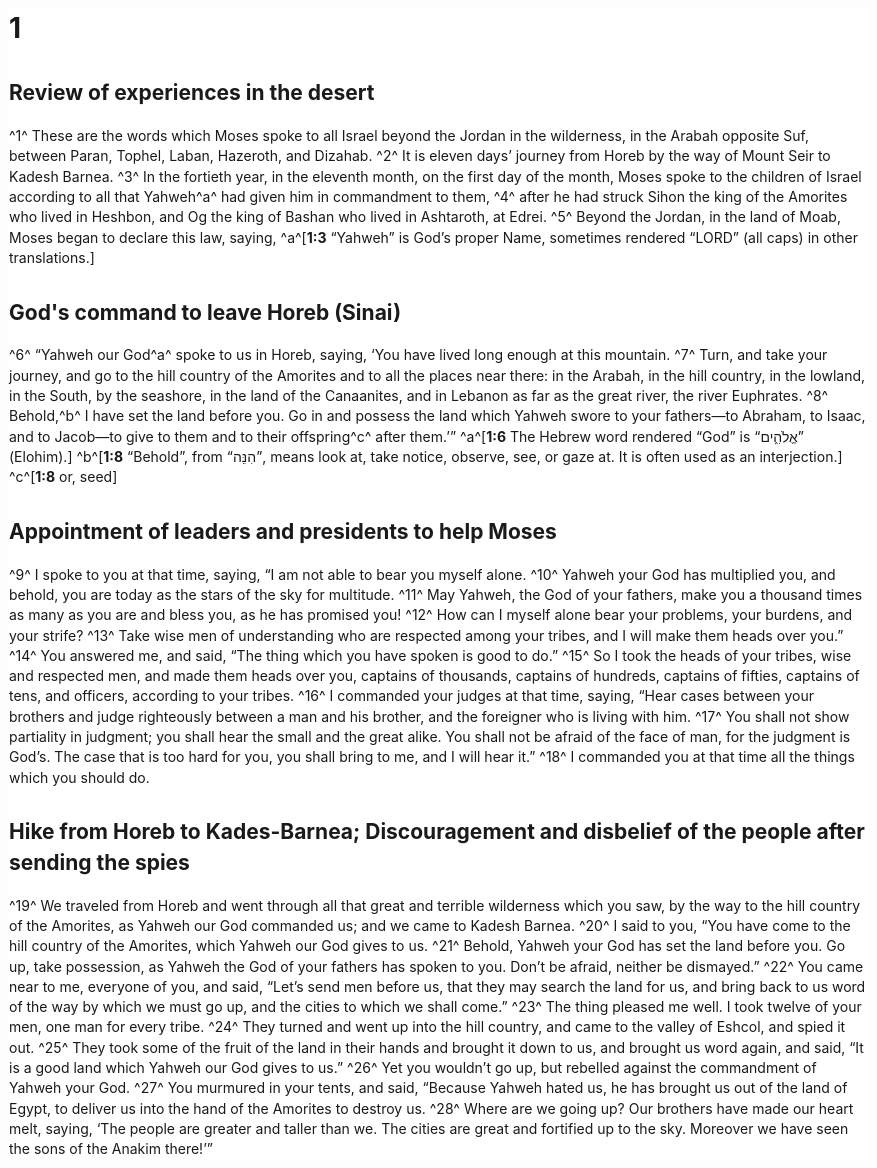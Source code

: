 # 1 
## Review of experiences in the desert
^1^ These are the words which Moses spoke to all Israel beyond the Jordan in the wilderness, in the Arabah opposite Suf, between Paran, Tophel, Laban, Hazeroth, and Dizahab. ^2^ It is eleven days’ journey from Horeb by the way of Mount Seir to Kadesh Barnea. ^3^ In the fortieth year, in the eleventh month, on the first day of the month, Moses spoke to the children of Israel according to all that Yahweh^a^ had given him in commandment to them, ^4^ after he had struck Sihon the king of the Amorites who lived in Heshbon, and Og the king of Bashan who lived in Ashtaroth, at Edrei. ^5^ Beyond the Jordan, in the land of Moab, Moses began to declare this law, saying,
^a^[**1:3** “Yahweh” is God’s proper Name, sometimes rendered “LORD” (all caps) in other translations.]

## God's command to leave Horeb (Sinai)
^6^ “Yahweh our God^a^ spoke to us in Horeb, saying, ‘You have lived long enough at this mountain. ^7^ Turn, and take your journey, and go to the hill country of the Amorites and to all the places near there: in the Arabah, in the hill country, in the lowland, in the South, by the seashore, in the land of the Canaanites, and in Lebanon as far as the great river, the river Euphrates. ^8^ Behold,^b^ I have set the land before you. Go in and possess the land which Yahweh swore to your fathers—to Abraham, to Isaac, and to Jacob—to give to them and to their offspring^c^ after them.’”
^a^[**1:6** The Hebrew word rendered “God” is “אֱלֹהִ֑ים” (Elohim).] ^b^[**1:8** “Behold”, from “הִנֵּה”, means look at, take notice, observe, see, or gaze at. It is often used as an interjection.] ^c^[**1:8** or, seed]

## Appointment of leaders and presidents to help Moses
^9^ I spoke to you at that time, saying, “I am not able to bear you myself alone. ^10^ Yahweh your God has multiplied you, and behold, you are today as the stars of the sky for multitude. ^11^ May Yahweh, the God of your fathers, make you a thousand times as many as you are and bless you, as he has promised you! ^12^ How can I myself alone bear your problems, your burdens, and your strife? ^13^ Take wise men of understanding who are respected among your tribes, and I will make them heads over you.” ^14^ You answered me, and said, “The thing which you have spoken is good to do.” ^15^ So I took the heads of your tribes, wise and respected men, and made them heads over you, captains of thousands, captains of hundreds, captains of fifties, captains of tens, and officers, according to your tribes. ^16^ I commanded your judges at that time, saying, “Hear cases between your brothers and judge righteously between a man and his brother, and the foreigner who is living with him. ^17^ You shall not show partiality in judgment; you shall hear the small and the great alike. You shall not be afraid of the face of man, for the judgment is God’s. The case that is too hard for you, you shall bring to me, and I will hear it.” ^18^ I commanded you at that time all the things which you should do.

## Hike from Horeb to Kades-Barnea; Discouragement and disbelief of the people after sending the spies
^19^ We traveled from Horeb and went through all that great and terrible wilderness which you saw, by the way to the hill country of the Amorites, as Yahweh our God commanded us; and we came to Kadesh Barnea. ^20^ I said to you, “You have come to the hill country of the Amorites, which Yahweh our God gives to us. ^21^ Behold, Yahweh your God has set the land before you. Go up, take possession, as Yahweh the God of your fathers has spoken to you. Don’t be afraid, neither be dismayed.” ^22^ You came near to me, everyone of you, and said, “Let’s send men before us, that they may search the land for us, and bring back to us word of the way by which we must go up, and the cities to which we shall come.” ^23^ The thing pleased me well. I took twelve of your men, one man for every tribe. ^24^ They turned and went up into the hill country, and came to the valley of Eshcol, and spied it out. ^25^ They took some of the fruit of the land in their hands and brought it down to us, and brought us word again, and said, “It is a good land which Yahweh our God gives to us.” ^26^ Yet you wouldn’t go up, but rebelled against the commandment of Yahweh your God. ^27^ You murmured in your tents, and said, “Because Yahweh hated us, he has brought us out of the land of Egypt, to deliver us into the hand of the Amorites to destroy us. ^28^ Where are we going up? Our brothers have made our heart melt, saying, ‘The people are greater and taller than we. The cities are great and fortified up to the sky. Moreover we have seen the sons of the Anakim there!’”
